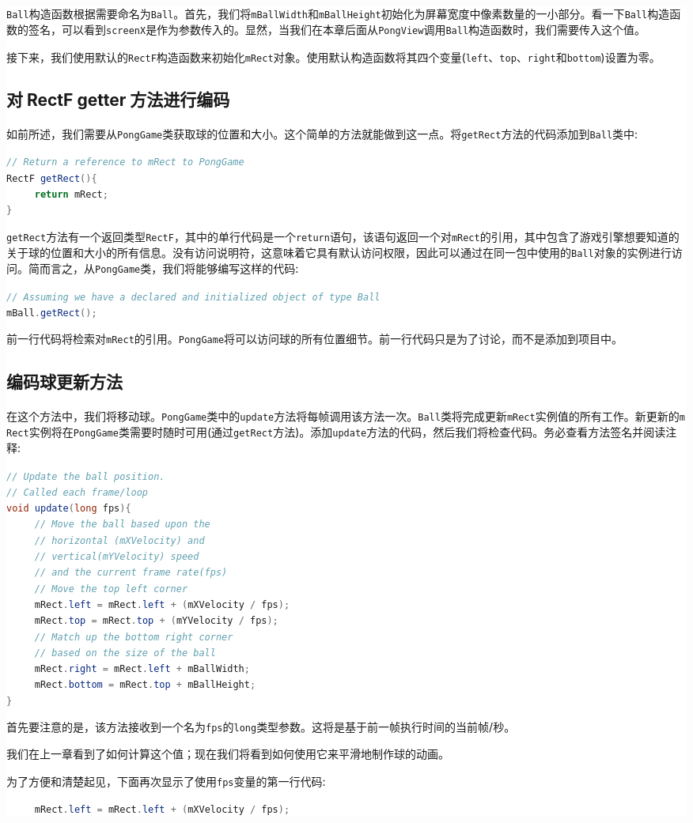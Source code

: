 `Ball`构造函数根据需要命名为`Ball`。首先，我们将`mBallWidth`和`mBallHeight`初始化为屏幕宽度中像素数量的一小部分。看一下`Ball`构造函数的签名，可以看到`screenX`是作为参数传入的。显然，当我们在本章后面从`PongView`调用`Ball`构造函数时，我们需要传入这个值。

接下来，我们使用默认的`RectF`构造函数来初始化`mRect`对象。使用默认构造函数将其四个变量(`left`、`top`、`right`和`bottom`)设置为零。

## 对 RectF getter 方法进行编码

如前所述，我们需要从`PongGame`类获取球的位置和大小。这个简单的方法就能做到这一点。将`getRect`方法的代码添加到`Ball`类中:

```java
// Return a reference to mRect to PongGame
RectF getRect(){
     return mRect;
}
```

`getRect`方法有一个返回类型`RectF`，其中的单行代码是一个`return`语句，该语句返回一个对`mRect`的引用，其中包含了游戏引擎想要知道的关于球的位置和大小的所有信息。没有访问说明符，这意味着它具有默认访问权限，因此可以通过在同一包中使用的`Ball`对象的实例进行访问。简而言之，从`PongGame`类，我们将能够编写这样的代码:

```java
// Assuming we have a declared and initialized object of type Ball
mBall.getRect();
```

前一行代码将检索对`mRect`的引用。`PongGame`将可以访问球的所有位置细节。前一行代码只是为了讨论，而不是添加到项目中。

## 编码球更新方法

在这个方法中，我们将移动球。`PongGame`类中的`update`方法将每帧调用该方法一次。`Ball`类将完成更新`mRect`实例值的所有工作。新更新的`mRect`实例将在`PongGame`类需要时随时可用(通过`getRect`方法)。添加`update`方法的代码，然后我们将检查代码。务必查看方法签名并阅读注释:

```java
// Update the ball position.
// Called each frame/loop
void update(long fps){
     // Move the ball based upon the
     // horizontal (mXVelocity) and
     // vertical(mYVelocity) speed
     // and the current frame rate(fps)
     // Move the top left corner
     mRect.left = mRect.left + (mXVelocity / fps);
     mRect.top = mRect.top + (mYVelocity / fps);
     // Match up the bottom right corner
     // based on the size of the ball
     mRect.right = mRect.left + mBallWidth;
     mRect.bottom = mRect.top + mBallHeight;
}
```

首先要注意的是，该方法接收到一个名为`fps`的`long`类型参数。这将是基于前一帧执行时间的当前帧/秒。

我们在上一章看到了如何计算这个值；现在我们将看到如何使用它来平滑地制作球的动画。

为了方便和清楚起见，下面再次显示了使用`fps`变量的第一行代码:

```java
     mRect.left = mRect.left + (mXVelocity / fps);
```
